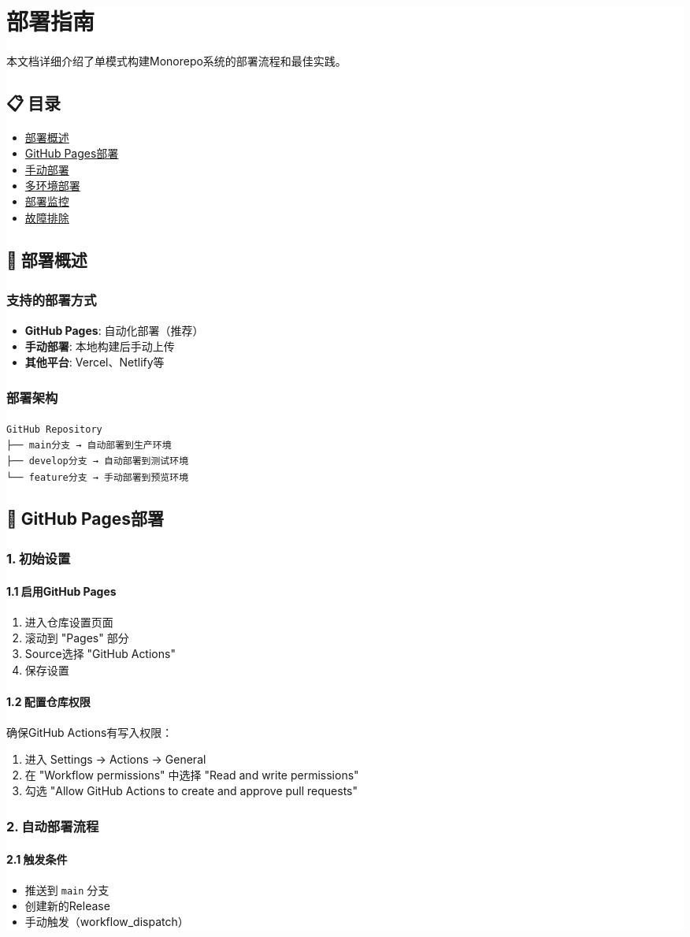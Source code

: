 # 部署指南

本文档详细介绍了单模式构建Monorepo系统的部署流程和最佳实践。

## 📋 目录

- [部署概述](#部署概述)
- [GitHub Pages部署](#github-pages部署)
- [手动部署](#手动部署)
- [多环境部署](#多环境部署)
- [部署监控](#部署监控)
- [故障排除](#故障排除)

## 🚀 部署概述

### 支持的部署方式
- **GitHub Pages**: 自动化部署（推荐）
- **手动部署**: 本地构建后手动上传
- **其他平台**: Vercel、Netlify等

### 部署架构
```
GitHub Repository
├── main分支 → 自动部署到生产环境
├── develop分支 → 自动部署到测试环境
└── feature分支 → 手动部署到预览环境
```

## 🔄 GitHub Pages部署

### 1. 初始设置

#### 1.1 启用GitHub Pages
1. 进入仓库设置页面
2. 滚动到 "Pages" 部分
3. Source选择 "GitHub Actions"
4. 保存设置

#### 1.2 配置仓库权限
确保GitHub Actions有写入权限：
1. 进入 Settings → Actions → General
2. 在 "Workflow permissions" 中选择 "Read and write permissions"
3. 勾选 "Allow GitHub Actions to create and approve pull requests"

### 2. 自动部署流程

#### 2.1 触发条件
- 推送到 `main` 分支
- 创建新的Release
- 手动触发（workflow_dispatch）
